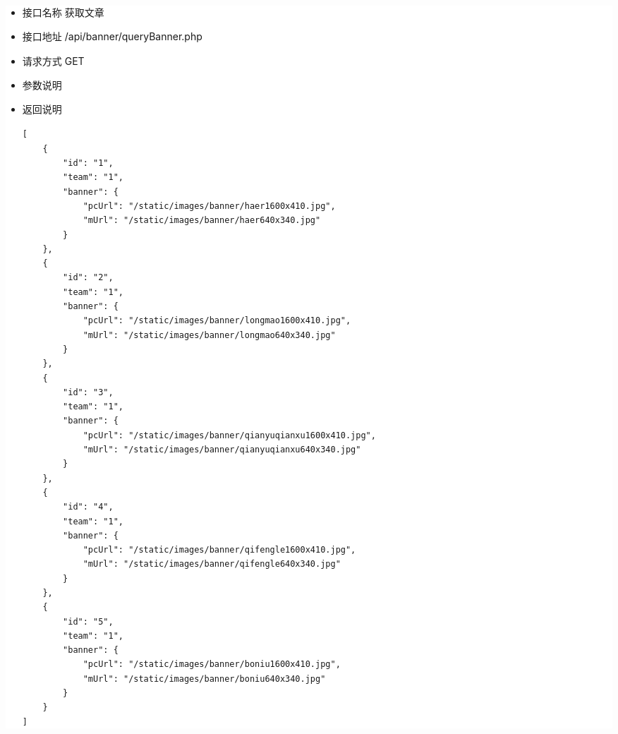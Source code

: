 - 接口名称
  获取文章

- 接口地址
  /api/banner/queryBanner.php

- 请求方式
  GET

- 参数说明

- 返回说明

  ```
  [
      {
          "id": "1",
          "team": "1",
          "banner": {
              "pcUrl": "/static/images/banner/haer1600x410.jpg",
              "mUrl": "/static/images/banner/haer640x340.jpg"
          }
      },
      {
          "id": "2",
          "team": "1",
          "banner": {
              "pcUrl": "/static/images/banner/longmao1600x410.jpg",
              "mUrl": "/static/images/banner/longmao640x340.jpg"
          }
      },
      {
          "id": "3",
          "team": "1",
          "banner": {
              "pcUrl": "/static/images/banner/qianyuqianxu1600x410.jpg",
              "mUrl": "/static/images/banner/qianyuqianxu640x340.jpg"
          }
      },
      {
          "id": "4",
          "team": "1",
          "banner": {
              "pcUrl": "/static/images/banner/qifengle1600x410.jpg",
              "mUrl": "/static/images/banner/qifengle640x340.jpg"
          }
      },
      {
          "id": "5",
          "team": "1",
          "banner": {
              "pcUrl": "/static/images/banner/boniu1600x410.jpg",
              "mUrl": "/static/images/banner/boniu640x340.jpg"
          }
      }
  ]
  ```

